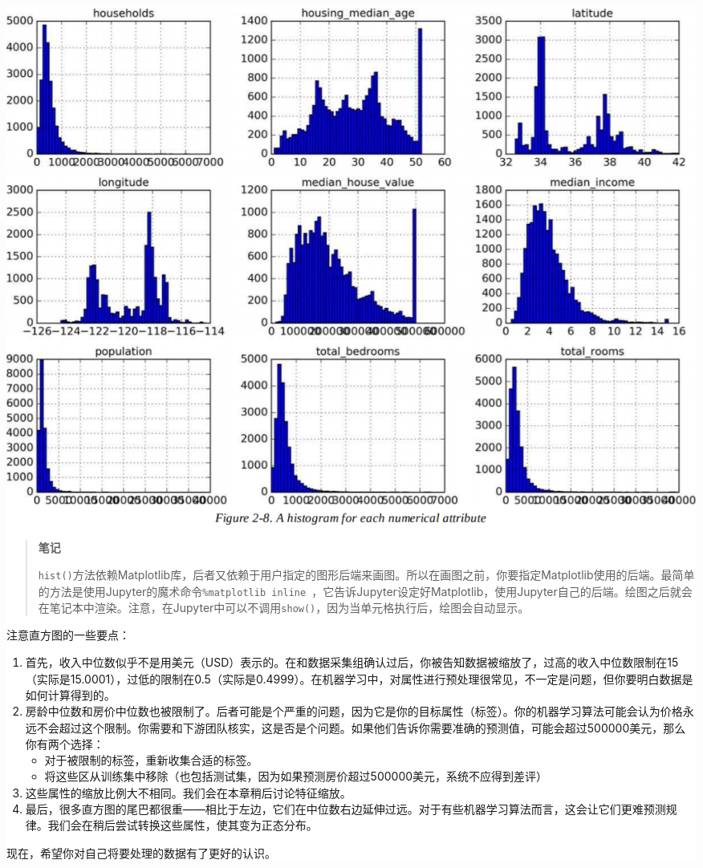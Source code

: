 ![8](./images/chap2/2-8.png)

> **笔记**
>
> `hist()`方法依赖Matplotlib库，后者又依赖于用户指定的图形后端来画图。所以在画图之前，你要指定Matplotlib使用的后端。最简单的方法是使用Jupyter的魔术命令`%matplotlib inline `，它告诉Jupyter设定好Matplotlib，使用Jupyter自己的后端。绘图之后就会在笔记本中渲染。注意，在Jupyter中可以不调用`show()`，因为当单元格执行后，绘图会自动显示。

注意直方图的一些要点：

1. 首先，收入中位数似乎不是用美元（USD）表示的。在和数据采集组确认过后，你被告知数据被缩放了，过高的收入中位数限制在15（实际是15.0001），过低的限制在0.5（实际是0.4999）。在机器学习中，对属性进行预处理很常见，不一定是问题，但你要明白数据是如何计算得到的。
2. 房龄中位数和房价中位数也被限制了。后者可能是个严重的问题，因为它是你的目标属性（标签）。你的机器学习算法可能会认为价格永远不会超过这个限制。你需要和下游团队核实，这是否是个问题。如果他们告诉你需要准确的预测值，可能会超过500000美元，那么你有两个选择：
   - 对于被限制的标签，重新收集合适的标签。
   - 将这些区从训练集中移除（也包括测试集，因为如果预测房价超过500000美元，系统不应得到差评）
3. 这些属性的缩放比例大不相同。我们会在本章稍后讨论特征缩放。
4. 最后，很多直方图的尾巴都很重——相比于左边，它们在中位数右边延伸过远。对于有些机器学习算法而言，这会让它们更难预测规律。我们会在稍后尝试转换这些属性，使其变为正态分布。

现在，希望你对自己将要处理的数据有了更好的认识。
